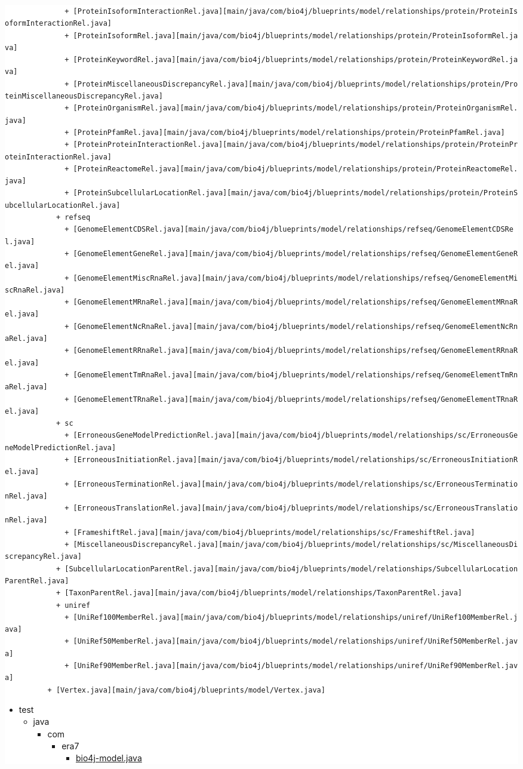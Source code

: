                   + [ProteinIsoformInteractionRel.java][main/java/com/bio4j/blueprints/model/relationships/protein/ProteinIsoformInteractionRel.java]
                  + [ProteinIsoformRel.java][main/java/com/bio4j/blueprints/model/relationships/protein/ProteinIsoformRel.java]
                  + [ProteinKeywordRel.java][main/java/com/bio4j/blueprints/model/relationships/protein/ProteinKeywordRel.java]
                  + [ProteinMiscellaneousDiscrepancyRel.java][main/java/com/bio4j/blueprints/model/relationships/protein/ProteinMiscellaneousDiscrepancyRel.java]
                  + [ProteinOrganismRel.java][main/java/com/bio4j/blueprints/model/relationships/protein/ProteinOrganismRel.java]
                  + [ProteinPfamRel.java][main/java/com/bio4j/blueprints/model/relationships/protein/ProteinPfamRel.java]
                  + [ProteinProteinInteractionRel.java][main/java/com/bio4j/blueprints/model/relationships/protein/ProteinProteinInteractionRel.java]
                  + [ProteinReactomeRel.java][main/java/com/bio4j/blueprints/model/relationships/protein/ProteinReactomeRel.java]
                  + [ProteinSubcellularLocationRel.java][main/java/com/bio4j/blueprints/model/relationships/protein/ProteinSubcellularLocationRel.java]
                + refseq
                  + [GenomeElementCDSRel.java][main/java/com/bio4j/blueprints/model/relationships/refseq/GenomeElementCDSRel.java]
                  + [GenomeElementGeneRel.java][main/java/com/bio4j/blueprints/model/relationships/refseq/GenomeElementGeneRel.java]
                  + [GenomeElementMiscRnaRel.java][main/java/com/bio4j/blueprints/model/relationships/refseq/GenomeElementMiscRnaRel.java]
                  + [GenomeElementMRnaRel.java][main/java/com/bio4j/blueprints/model/relationships/refseq/GenomeElementMRnaRel.java]
                  + [GenomeElementNcRnaRel.java][main/java/com/bio4j/blueprints/model/relationships/refseq/GenomeElementNcRnaRel.java]
                  + [GenomeElementRRnaRel.java][main/java/com/bio4j/blueprints/model/relationships/refseq/GenomeElementRRnaRel.java]
                  + [GenomeElementTmRnaRel.java][main/java/com/bio4j/blueprints/model/relationships/refseq/GenomeElementTmRnaRel.java]
                  + [GenomeElementTRnaRel.java][main/java/com/bio4j/blueprints/model/relationships/refseq/GenomeElementTRnaRel.java]
                + sc
                  + [ErroneousGeneModelPredictionRel.java][main/java/com/bio4j/blueprints/model/relationships/sc/ErroneousGeneModelPredictionRel.java]
                  + [ErroneousInitiationRel.java][main/java/com/bio4j/blueprints/model/relationships/sc/ErroneousInitiationRel.java]
                  + [ErroneousTerminationRel.java][main/java/com/bio4j/blueprints/model/relationships/sc/ErroneousTerminationRel.java]
                  + [ErroneousTranslationRel.java][main/java/com/bio4j/blueprints/model/relationships/sc/ErroneousTranslationRel.java]
                  + [FrameshiftRel.java][main/java/com/bio4j/blueprints/model/relationships/sc/FrameshiftRel.java]
                  + [MiscellaneousDiscrepancyRel.java][main/java/com/bio4j/blueprints/model/relationships/sc/MiscellaneousDiscrepancyRel.java]
                + [SubcellularLocationParentRel.java][main/java/com/bio4j/blueprints/model/relationships/SubcellularLocationParentRel.java]
                + [TaxonParentRel.java][main/java/com/bio4j/blueprints/model/relationships/TaxonParentRel.java]
                + uniref
                  + [UniRef100MemberRel.java][main/java/com/bio4j/blueprints/model/relationships/uniref/UniRef100MemberRel.java]
                  + [UniRef50MemberRel.java][main/java/com/bio4j/blueprints/model/relationships/uniref/UniRef50MemberRel.java]
                  + [UniRef90MemberRel.java][main/java/com/bio4j/blueprints/model/relationships/uniref/UniRef90MemberRel.java]
              + [Vertex.java][main/java/com/bio4j/blueprints/model/Vertex.java]
  + test
    + java
      + com
        + era7
          + [bio4j-model.java][test/java/com/era7/bio4j-model.java]


[main/java/com/bio4j/blueprints/model/Edge.java]: ../../Edge.java.md
[main/java/com/bio4j/blueprints/model/nodes/AlternativeProductNode.java]: ../../nodes/AlternativeProductNode.java.md
[main/java/com/bio4j/blueprints/model/nodes/citation/ArticleNode.java]: ../../nodes/citation/ArticleNode.java.md
[main/java/com/bio4j/blueprints/model/nodes/citation/BookNode.java]: ../../nodes/citation/BookNode.java.md
[main/java/com/bio4j/blueprints/model/nodes/citation/DBNode.java]: ../../nodes/citation/DBNode.java.md
[main/java/com/bio4j/blueprints/model/nodes/citation/JournalNode.java]: ../../nodes/citation/JournalNode.java.md
[main/java/com/bio4j/blueprints/model/nodes/citation/OnlineArticleNode.java]: ../../nodes/citation/OnlineArticleNode.java.md
[main/java/com/bio4j/blueprints/model/nodes/citation/OnlineJournalNode.java]: ../../nodes/citation/OnlineJournalNode.java.md
[main/java/com/bio4j/blueprints/model/nodes/citation/PatentNode.java]: ../../nodes/citation/PatentNode.java.md
[main/java/com/bio4j/blueprints/model/nodes/citation/PublisherNode.java]: ../../nodes/citation/PublisherNode.java.md
[main/java/com/bio4j/blueprints/model/nodes/citation/SubmissionNode.java]: ../../nodes/citation/SubmissionNode.java.md
[main/java/com/bio4j/blueprints/model/nodes/citation/ThesisNode.java]: ../../nodes/citation/ThesisNode.java.md
[main/java/com/bio4j/blueprints/model/nodes/citation/UnpublishedObservationNode.java]: ../../nodes/citation/UnpublishedObservationNode.java.md
[main/java/com/bio4j/blueprints/model/nodes/CityNode.java]: ../../nodes/CityNode.java.md
[main/java/com/bio4j/blueprints/model/nodes/CommentTypeNode.java]: ../../nodes/CommentTypeNode.java.md
[main/java/com/bio4j/blueprints/model/nodes/ConsortiumNode.java]: ../../nodes/ConsortiumNode.java.md
[main/java/com/bio4j/blueprints/model/nodes/CountryNode.java]: ../../nodes/CountryNode.java.md
[main/java/com/bio4j/blueprints/model/nodes/DatasetNode.java]: ../../nodes/DatasetNode.java.md
[main/java/com/bio4j/blueprints/model/nodes/EnzymeNode.java]: ../../nodes/EnzymeNode.java.md
[main/java/com/bio4j/blueprints/model/nodes/FeatureTypeNode.java]: ../../nodes/FeatureTypeNode.java.md
[main/java/com/bio4j/blueprints/model/nodes/GoTermNode.java]: ../../nodes/GoTermNode.java.md
[main/java/com/bio4j/blueprints/model/nodes/InstituteNode.java]: ../../nodes/InstituteNode.java.md
[main/java/com/bio4j/blueprints/model/nodes/InterproNode.java]: ../../nodes/InterproNode.java.md
[main/java/com/bio4j/blueprints/model/nodes/IsoformNode.java]: ../../nodes/IsoformNode.java.md
[main/java/com/bio4j/blueprints/model/nodes/KeywordNode.java]: ../../nodes/KeywordNode.java.md
[main/java/com/bio4j/blueprints/model/nodes/ncbi/NCBITaxonNode.java]: ../../nodes/ncbi/NCBITaxonNode.java.md
[main/java/com/bio4j/blueprints/model/nodes/OrganismNode.java]: ../../nodes/OrganismNode.java.md
[main/java/com/bio4j/blueprints/model/nodes/PersonNode.java]: ../../nodes/PersonNode.java.md
[main/java/com/bio4j/blueprints/model/nodes/PfamNode.java]: ../../nodes/PfamNode.java.md
[main/java/com/bio4j/blueprints/model/nodes/ProteinNode.java]: ../../nodes/ProteinNode.java.md
[main/java/com/bio4j/blueprints/model/nodes/reactome/ReactomeTermNode.java]: ../../nodes/reactome/ReactomeTermNode.java.md
[main/java/com/bio4j/blueprints/model/nodes/refseq/CDSNode.java]: ../../nodes/refseq/CDSNode.java.md
[main/java/com/bio4j/blueprints/model/nodes/refseq/GeneNode.java]: ../../nodes/refseq/GeneNode.java.md
[main/java/com/bio4j/blueprints/model/nodes/refseq/GenomeElementNode.java]: ../../nodes/refseq/GenomeElementNode.java.md
[main/java/com/bio4j/blueprints/model/nodes/refseq/rna/MiscRNANode.java]: ../../nodes/refseq/rna/MiscRNANode.java.md
[main/java/com/bio4j/blueprints/model/nodes/refseq/rna/MRNANode.java]: ../../nodes/refseq/rna/MRNANode.java.md
[main/java/com/bio4j/blueprints/model/nodes/refseq/rna/NcRNANode.java]: ../../nodes/refseq/rna/NcRNANode.java.md
[main/java/com/bio4j/blueprints/model/nodes/refseq/rna/RNANode.java]: ../../nodes/refseq/rna/RNANode.java.md
[main/java/com/bio4j/blueprints/model/nodes/refseq/rna/RRNANode.java]: ../../nodes/refseq/rna/RRNANode.java.md
[main/java/com/bio4j/blueprints/model/nodes/refseq/rna/TmRNANode.java]: ../../nodes/refseq/rna/TmRNANode.java.md
[main/java/com/bio4j/blueprints/model/nodes/refseq/rna/TRNANode.java]: ../../nodes/refseq/rna/TRNANode.java.md
[main/java/com/bio4j/blueprints/model/nodes/SequenceCautionNode.java]: ../../nodes/SequenceCautionNode.java.md
[main/java/com/bio4j/blueprints/model/nodes/SubcellularLocationNode.java]: ../../nodes/SubcellularLocationNode.java.md
[main/java/com/bio4j/blueprints/model/nodes/TaxonNode.java]: ../../nodes/TaxonNode.java.md
[main/java/com/bio4j/blueprints/model/relationships/aproducts/AlternativeProductInitiationRel.java]: ../aproducts/AlternativeProductInitiationRel.java.md
[main/java/com/bio4j/blueprints/model/relationships/aproducts/AlternativeProductPromoterRel.java]: ../aproducts/AlternativeProductPromoterRel.java.md
[main/java/com/bio4j/blueprints/model/relationships/aproducts/AlternativeProductRibosomalFrameshiftingRel.java]: ../aproducts/AlternativeProductRibosomalFrameshiftingRel.java.md
[main/java/com/bio4j/blueprints/model/relationships/aproducts/AlternativeProductSplicingRel.java]: ../aproducts/AlternativeProductSplicingRel.java.md
[main/java/com/bio4j/blueprints/model/relationships/citation/article/ArticleAuthorRel.java]: ../citation/article/ArticleAuthorRel.java.md
[main/java/com/bio4j/blueprints/model/relationships/citation/article/ArticleJournalRel.java]: ../citation/article/ArticleJournalRel.java.md
[main/java/com/bio4j/blueprints/model/relationships/citation/article/ArticleProteinCitationRel.java]: ../citation/article/ArticleProteinCitationRel.java.md
[main/java/com/bio4j/blueprints/model/relationships/citation/book/BookAuthorRel.java]: ../citation/book/BookAuthorRel.java.md
[main/java/com/bio4j/blueprints/model/relationships/citation/book/BookCityRel.java]: ../citation/book/BookCityRel.java.md
[main/java/com/bio4j/blueprints/model/relationships/citation/book/BookEditorRel.java]: ../citation/book/BookEditorRel.java.md
[main/java/com/bio4j/blueprints/model/relationships/citation/book/BookProteinCitationRel.java]: ../citation/book/BookProteinCitationRel.java.md
[main/java/com/bio4j/blueprints/model/relationships/citation/book/BookPublisherRel.java]: ../citation/book/BookPublisherRel.java.md
[main/java/com/bio4j/blueprints/model/relationships/citation/onarticle/OnlineArticleAuthorRel.java]: ../citation/onarticle/OnlineArticleAuthorRel.java.md
[main/java/com/bio4j/blueprints/model/relationships/citation/onarticle/OnlineArticleJournalRel.java]: ../citation/onarticle/OnlineArticleJournalRel.java.md
[main/java/com/bio4j/blueprints/model/relationships/citation/onarticle/OnlineArticleProteinCitationRel.java]: ../citation/onarticle/OnlineArticleProteinCitationRel.java.md
[main/java/com/bio4j/blueprints/model/relationships/citation/patent/PatentAuthorRel.java]: ../citation/patent/PatentAuthorRel.java.md
[main/java/com/bio4j/blueprints/model/relationships/citation/patent/PatentProteinCitationRel.java]: ../citation/patent/PatentProteinCitationRel.java.md
[main/java/com/bio4j/blueprints/model/relationships/citation/submission/SubmissionAuthorRel.java]: ../citation/submission/SubmissionAuthorRel.java.md
[main/java/com/bio4j/blueprints/model/relationships/citation/submission/SubmissionDbRel.java]: ../citation/submission/SubmissionDbRel.java.md
[main/java/com/bio4j/blueprints/model/relationships/citation/submission/SubmissionProteinCitationRel.java]: ../citation/submission/SubmissionProteinCitationRel.java.md
[main/java/com/bio4j/blueprints/model/relationships/citation/thesis/ThesisAuthorRel.java]: ../citation/thesis/ThesisAuthorRel.java.md
[main/java/com/bio4j/blueprints/model/relationships/citation/thesis/ThesisInstituteRel.java]: ../citation/thesis/ThesisInstituteRel.java.md
[main/java/com/bio4j/blueprints/model/relationships/citation/thesis/ThesisProteinCitationRel.java]: ../citation/thesis/ThesisProteinCitationRel.java.md
[main/java/com/bio4j/blueprints/model/relationships/citation/uo/UnpublishedObservationAuthorRel.java]: ../citation/uo/UnpublishedObservationAuthorRel.java.md
[main/java/com/bio4j/blueprints/model/relationships/citation/uo/UnpublishedObservationProteinCitationRel.java]: ../citation/uo/UnpublishedObservationProteinCitationRel.java.md
[main/java/com/bio4j/blueprints/model/relationships/comment/AllergenCommentRel.java]: ../comment/AllergenCommentRel.java.md
[main/java/com/bio4j/blueprints/model/relationships/comment/BasicCommentRel.java]: ../comment/BasicCommentRel.java.md
[main/java/com/bio4j/blueprints/model/relationships/comment/BioPhysicoChemicalPropertiesCommentRel.java]: ../comment/BioPhysicoChemicalPropertiesCommentRel.java.md
[main/java/com/bio4j/blueprints/model/relationships/comment/BiotechnologyCommentRel.java]: ../comment/BiotechnologyCommentRel.java.md
[main/java/com/bio4j/blueprints/model/relationships/comment/CatalyticActivityCommentRel.java]: ../comment/CatalyticActivityCommentRel.java.md
[main/java/com/bio4j/blueprints/model/relationships/comment/CautionCommentRel.java]: ../comment/CautionCommentRel.java.md
[main/java/com/bio4j/blueprints/model/relationships/comment/CofactorCommentRel.java]: ../comment/CofactorCommentRel.java.md
[main/java/com/bio4j/blueprints/model/relationships/comment/DevelopmentalStageCommentRel.java]: ../comment/DevelopmentalStageCommentRel.java.md
[main/java/com/bio4j/blueprints/model/relationships/comment/DiseaseCommentRel.java]: ../comment/DiseaseCommentRel.java.md
[main/java/com/bio4j/blueprints/model/relationships/comment/DisruptionPhenotypeCommentRel.java]: ../comment/DisruptionPhenotypeCommentRel.java.md
[main/java/com/bio4j/blueprints/model/relationships/comment/DomainCommentRel.java]: ../comment/DomainCommentRel.java.md
[main/java/com/bio4j/blueprints/model/relationships/comment/EnzymeRegulationCommentRel.java]: ../comment/EnzymeRegulationCommentRel.java.md
[main/java/com/bio4j/blueprints/model/relationships/comment/FunctionCommentRel.java]: ../comment/FunctionCommentRel.java.md
[main/java/com/bio4j/blueprints/model/relationships/comment/InductionCommentRel.java]: ../comment/InductionCommentRel.java.md
[main/java/com/bio4j/blueprints/model/relationships/comment/MassSpectrometryCommentRel.java]: ../comment/MassSpectrometryCommentRel.java.md
[main/java/com/bio4j/blueprints/model/relationships/comment/MiscellaneousCommentRel.java]: ../comment/MiscellaneousCommentRel.java.md
[main/java/com/bio4j/blueprints/model/relationships/comment/OnlineInformationCommentRel.java]: ../comment/OnlineInformationCommentRel.java.md
[main/java/com/bio4j/blueprints/model/relationships/comment/PathwayCommentRel.java]: ../comment/PathwayCommentRel.java.md
[main/java/com/bio4j/blueprints/model/relationships/comment/PharmaceuticalCommentRel.java]: ../comment/PharmaceuticalCommentRel.java.md
[main/java/com/bio4j/blueprints/model/relationships/comment/PolymorphismCommentRel.java]: ../comment/PolymorphismCommentRel.java.md
[main/java/com/bio4j/blueprints/model/relationships/comment/PostTranslationalModificationCommentRel.java]: ../comment/PostTranslationalModificationCommentRel.java.md
[main/java/com/bio4j/blueprints/model/relationships/comment/RnaEditingCommentRel.java]: ../comment/RnaEditingCommentRel.java.md
[main/java/com/bio4j/blueprints/model/relationships/comment/SimilarityCommentRel.java]: ../comment/SimilarityCommentRel.java.md
[main/java/com/bio4j/blueprints/model/relationships/comment/SubunitCommentRel.java]: ../comment/SubunitCommentRel.java.md
[main/java/com/bio4j/blueprints/model/relationships/comment/TissueSpecificityCommentRel.java]: ../comment/TissueSpecificityCommentRel.java.md
[main/java/com/bio4j/blueprints/model/relationships/comment/ToxicDoseCommentRel.java]: ../comment/ToxicDoseCommentRel.java.md
[main/java/com/bio4j/blueprints/model/relationships/features/ActiveSiteFeatureRel.java]: ../features/ActiveSiteFeatureRel.java.md
[main/java/com/bio4j/blueprints/model/relationships/features/BasicFeatureRel.java]: ../features/BasicFeatureRel.java.md
[main/java/com/bio4j/blueprints/model/relationships/features/BindingSiteFeatureRel.java]: ../features/BindingSiteFeatureRel.java.md
[main/java/com/bio4j/blueprints/model/relationships/features/CalciumBindingRegionFeatureRel.java]: ../features/CalciumBindingRegionFeatureRel.java.md
[main/java/com/bio4j/blueprints/model/relationships/features/ChainFeatureRel.java]: ../features/ChainFeatureRel.java.md
[main/java/com/bio4j/blueprints/model/relationships/features/CoiledCoilRegionFeatureRel.java]: ../features/CoiledCoilRegionFeatureRel.java.md
[main/java/com/bio4j/blueprints/model/relationships/features/CompositionallyBiasedRegionFeatureRel.java]: ../features/CompositionallyBiasedRegionFeatureRel.java.md
[main/java/com/bio4j/blueprints/model/relationships/features/CrossLinkFeatureRel.java]: ../features/CrossLinkFeatureRel.java.md
[main/java/com/bio4j/blueprints/model/relationships/features/DisulfideBondFeatureRel.java]: ../features/DisulfideBondFeatureRel.java.md
[main/java/com/bio4j/blueprints/model/relationships/features/DnaBindingRegionFeatureRel.java]: ../features/DnaBindingRegionFeatureRel.java.md
[main/java/com/bio4j/blueprints/model/relationships/features/DomainFeatureRel.java]: ../features/DomainFeatureRel.java.md
[main/java/com/bio4j/blueprints/model/relationships/features/GlycosylationSiteFeatureRel.java]: ../features/GlycosylationSiteFeatureRel.java.md
[main/java/com/bio4j/blueprints/model/relationships/features/HelixFeatureRel.java]: ../features/HelixFeatureRel.java.md
[main/java/com/bio4j/blueprints/model/relationships/features/InitiatorMethionineFeatureRel.java]: ../features/InitiatorMethionineFeatureRel.java.md
[main/java/com/bio4j/blueprints/model/relationships/features/IntramembraneRegionFeatureRel.java]: ../features/IntramembraneRegionFeatureRel.java.md
[main/java/com/bio4j/blueprints/model/relationships/features/LipidMoietyBindingRegionFeatureRel.java]: ../features/LipidMoietyBindingRegionFeatureRel.java.md
[main/java/com/bio4j/blueprints/model/relationships/features/MetalIonBindingSiteFeatureRel.java]: ../features/MetalIonBindingSiteFeatureRel.java.md
[main/java/com/bio4j/blueprints/model/relationships/features/ModifiedResidueFeatureRel.java]: ../features/ModifiedResidueFeatureRel.java.md
[main/java/com/bio4j/blueprints/model/relationships/features/MutagenesisSiteFeatureRel.java]: ../features/MutagenesisSiteFeatureRel.java.md
[main/java/com/bio4j/blueprints/model/relationships/features/NonConsecutiveResiduesFeatureRel.java]: ../features/NonConsecutiveResiduesFeatureRel.java.md
[main/java/com/bio4j/blueprints/model/relationships/features/NonStandardAminoAcidFeatureRel.java]: ../features/NonStandardAminoAcidFeatureRel.java.md
[main/java/com/bio4j/blueprints/model/relationships/features/NonTerminalResidueFeatureRel.java]: ../features/NonTerminalResidueFeatureRel.java.md
[main/java/com/bio4j/blueprints/model/relationships/features/NucleotidePhosphateBindingRegionFeatureRel.java]: ../features/NucleotidePhosphateBindingRegionFeatureRel.java.md
[main/java/com/bio4j/blueprints/model/relationships/features/PeptideFeatureRel.java]: ../features/PeptideFeatureRel.java.md
[main/java/com/bio4j/blueprints/model/relationships/features/PropeptideFeatureRel.java]: ../features/PropeptideFeatureRel.java.md
[main/java/com/bio4j/blueprints/model/relationships/features/RegionOfInterestFeatureRel.java]: ../features/RegionOfInterestFeatureRel.java.md
[main/java/com/bio4j/blueprints/model/relationships/features/RepeatFeatureRel.java]: ../features/RepeatFeatureRel.java.md
[main/java/com/bio4j/blueprints/model/relationships/features/SequenceConflictFeatureRel.java]: ../features/SequenceConflictFeatureRel.java.md
[main/java/com/bio4j/blueprints/model/relationships/features/SequenceVariantFeatureRel.java]: ../features/SequenceVariantFeatureRel.java.md
[main/java/com/bio4j/blueprints/model/relationships/features/ShortSequenceMotifFeatureRel.java]: ../features/ShortSequenceMotifFeatureRel.java.md
[main/java/com/bio4j/blueprints/model/relationships/features/SignalPeptideFeatureRel.java]: ../features/SignalPeptideFeatureRel.java.md
[main/java/com/bio4j/blueprints/model/relationships/features/SiteFeatureRel.java]: ../features/SiteFeatureRel.java.md
[main/java/com/bio4j/blueprints/model/relationships/features/SpliceVariantFeatureRel.java]: ../features/SpliceVariantFeatureRel.java.md
[main/java/com/bio4j/blueprints/model/relationships/features/StrandFeatureRel.java]: ../features/StrandFeatureRel.java.md
[main/java/com/bio4j/blueprints/model/relationships/features/TopologicalDomainFeatureRel.java]: ../features/TopologicalDomainFeatureRel.java.md
[main/java/com/bio4j/blueprints/model/relationships/features/TransitPeptideFeatureRel.java]: ../features/TransitPeptideFeatureRel.java.md
[main/java/com/bio4j/blueprints/model/relationships/features/TransmembraneRegionFeatureRel.java]: ../features/TransmembraneRegionFeatureRel.java.md
[main/java/com/bio4j/blueprints/model/relationships/features/TurnFeatureRel.java]: ../features/TurnFeatureRel.java.md
[main/java/com/bio4j/blueprints/model/relationships/features/UnsureResidueFeatureRel.java]: ../features/UnsureResidueFeatureRel.java.md
[main/java/com/bio4j/blueprints/model/relationships/features/ZincFingerRegionFeatureRel.java]: ../features/ZincFingerRegionFeatureRel.java.md
[main/java/com/bio4j/blueprints/model/relationships/go/HasPartOfGoRel.java]: ../go/HasPartOfGoRel.java.md
[main/java/com/bio4j/blueprints/model/relationships/go/IsAGoRel.java]: ../go/IsAGoRel.java.md
[main/java/com/bio4j/blueprints/model/relationships/go/NegativelyRegulatesGoRel.java]: ../go/NegativelyRegulatesGoRel.java.md
[main/java/com/bio4j/blueprints/model/relationships/go/PartOfGoRel.java]: ../go/PartOfGoRel.java.md
[main/java/com/bio4j/blueprints/model/relationships/go/PositivelyRegulatesGoRel.java]: ../go/PositivelyRegulatesGoRel.java.md
[main/java/com/bio4j/blueprints/model/relationships/go/RegulatesGoRel.java]: ../go/RegulatesGoRel.java.md
[main/java/com/bio4j/blueprints/model/relationships/InstituteCountryRel.java]: ../InstituteCountryRel.java.md
[main/java/com/bio4j/blueprints/model/relationships/IsoformEventGeneratorRel.java]: ../IsoformEventGeneratorRel.java.md
[main/java/com/bio4j/blueprints/model/relationships/ncbi/NCBITaxonParentRel.java]: ../ncbi/NCBITaxonParentRel.java.md
[main/java/com/bio4j/blueprints/model/relationships/ncbi/NCBITaxonRel.java]: ../ncbi/NCBITaxonRel.java.md
[main/java/com/bio4j/blueprints/model/relationships/protein/BasicProteinSequenceCautionRel.java]: BasicProteinSequenceCautionRel.java.md
[main/java/com/bio4j/blueprints/model/relationships/protein/ProteinDatasetRel.java]: ProteinDatasetRel.java.md
[main/java/com/bio4j/blueprints/model/relationships/protein/ProteinEnzymaticActivityRel.java]: ProteinEnzymaticActivityRel.java.md
[main/java/com/bio4j/blueprints/model/relationships/protein/ProteinErroneousGeneModelPredictionRel.java]: ProteinErroneousGeneModelPredictionRel.java.md
[main/java/com/bio4j/blueprints/model/relationships/protein/ProteinErroneousInitiationRel.java]: ProteinErroneousInitiationRel.java.md
[main/java/com/bio4j/blueprints/model/relationships/protein/ProteinErroneousTerminationRel.java]: ProteinErroneousTerminationRel.java.md
[main/java/com/bio4j/blueprints/model/relationships/protein/ProteinErroneousTranslationRel.java]: ProteinErroneousTranslationRel.java.md
[main/java/com/bio4j/blueprints/model/relationships/protein/ProteinFrameshiftRel.java]: ProteinFrameshiftRel.java.md
[main/java/com/bio4j/blueprints/model/relationships/protein/ProteinGenomeElementRel.java]: ProteinGenomeElementRel.java.md
[main/java/com/bio4j/blueprints/model/relationships/protein/ProteinGoRel.java]: ProteinGoRel.java.md
[main/java/com/bio4j/blueprints/model/relationships/protein/ProteinInterproRel.java]: ProteinInterproRel.java.md
[main/java/com/bio4j/blueprints/model/relationships/protein/ProteinIsoformInteractionRel.java]: ProteinIsoformInteractionRel.java.md
[main/java/com/bio4j/blueprints/model/relationships/protein/ProteinIsoformRel.java]: ProteinIsoformRel.java.md
[main/java/com/bio4j/blueprints/model/relationships/protein/ProteinKeywordRel.java]: ProteinKeywordRel.java.md
[main/java/com/bio4j/blueprints/model/relationships/protein/ProteinMiscellaneousDiscrepancyRel.java]: ProteinMiscellaneousDiscrepancyRel.java.md
[main/java/com/bio4j/blueprints/model/relationships/protein/ProteinOrganismRel.java]: ProteinOrganismRel.java.md
[main/java/com/bio4j/blueprints/model/relationships/protein/ProteinPfamRel.java]: ProteinPfamRel.java.md
[main/java/com/bio4j/blueprints/model/relationships/protein/ProteinProteinInteractionRel.java]: ProteinProteinInteractionRel.java.md
[main/java/com/bio4j/blueprints/model/relationships/protein/ProteinReactomeRel.java]: ProteinReactomeRel.java.md
[main/java/com/bio4j/blueprints/model/relationships/protein/ProteinSubcellularLocationRel.java]: ProteinSubcellularLocationRel.java.md
[main/java/com/bio4j/blueprints/model/relationships/refseq/GenomeElementCDSRel.java]: ../refseq/GenomeElementCDSRel.java.md
[main/java/com/bio4j/blueprints/model/relationships/refseq/GenomeElementGeneRel.java]: ../refseq/GenomeElementGeneRel.java.md
[main/java/com/bio4j/blueprints/model/relationships/refseq/GenomeElementMiscRnaRel.java]: ../refseq/GenomeElementMiscRnaRel.java.md
[main/java/com/bio4j/blueprints/model/relationships/refseq/GenomeElementMRnaRel.java]: ../refseq/GenomeElementMRnaRel.java.md
[main/java/com/bio4j/blueprints/model/relationships/refseq/GenomeElementNcRnaRel.java]: ../refseq/GenomeElementNcRnaRel.java.md
[main/java/com/bio4j/blueprints/model/relationships/refseq/GenomeElementRRnaRel.java]: ../refseq/GenomeElementRRnaRel.java.md
[main/java/com/bio4j/blueprints/model/relationships/refseq/GenomeElementTmRnaRel.java]: ../refseq/GenomeElementTmRnaRel.java.md
[main/java/com/bio4j/blueprints/model/relationships/refseq/GenomeElementTRnaRel.java]: ../refseq/GenomeElementTRnaRel.java.md
[main/java/com/bio4j/blueprints/model/relationships/sc/ErroneousGeneModelPredictionRel.java]: ../sc/ErroneousGeneModelPredictionRel.java.md
[main/java/com/bio4j/blueprints/model/relationships/sc/ErroneousInitiationRel.java]: ../sc/ErroneousInitiationRel.java.md
[main/java/com/bio4j/blueprints/model/relationships/sc/ErroneousTerminationRel.java]: ../sc/ErroneousTerminationRel.java.md
[main/java/com/bio4j/blueprints/model/relationships/sc/ErroneousTranslationRel.java]: ../sc/ErroneousTranslationRel.java.md
[main/java/com/bio4j/blueprints/model/relationships/sc/FrameshiftRel.java]: ../sc/FrameshiftRel.java.md
[main/java/com/bio4j/blueprints/model/relationships/sc/MiscellaneousDiscrepancyRel.java]: ../sc/MiscellaneousDiscrepancyRel.java.md
[main/java/com/bio4j/blueprints/model/relationships/SubcellularLocationParentRel.java]: ../SubcellularLocationParentRel.java.md
[main/java/com/bio4j/blueprints/model/relationships/TaxonParentRel.java]: ../TaxonParentRel.java.md
[main/java/com/bio4j/blueprints/model/relationships/uniref/UniRef100MemberRel.java]: ../uniref/UniRef100MemberRel.java.md
[main/java/com/bio4j/blueprints/model/relationships/uniref/UniRef50MemberRel.java]: ../uniref/UniRef50MemberRel.java.md
[main/java/com/bio4j/blueprints/model/relationships/uniref/UniRef90MemberRel.java]: ../uniref/UniRef90MemberRel.java.md
[main/java/com/bio4j/blueprints/model/Vertex.java]: ../../Vertex.java.md
[test/java/com/era7/bio4j-model.java]: ../../../../../../../../test/java/com/era7/bio4j-model.java.md